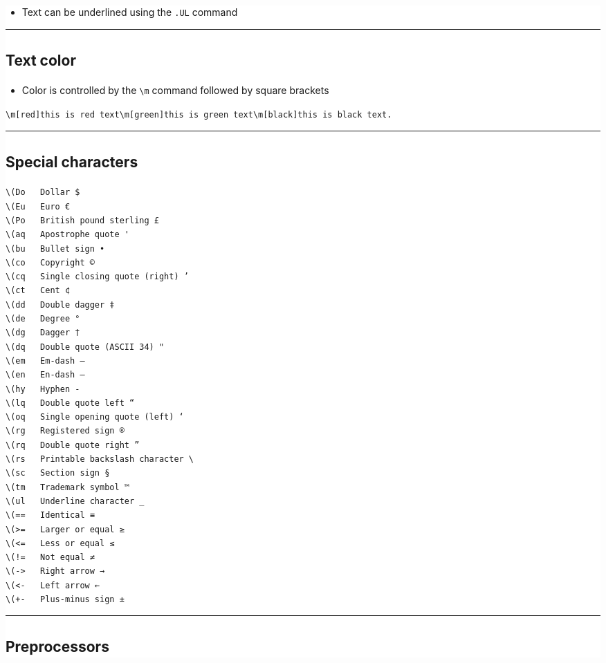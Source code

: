 - Text can be underlined using the `.UL` command

---

## Text color

- Color is controlled by the `\m` command followed by square brackets

```groff
\m[red]this is red text\m[green]this is green text\m[black]this is black text.
```

---

## Special characters

```text
\(Do   Dollar $
\(Eu   Euro €
\(Po   British pound sterling £
\(aq   Apostrophe quote '
\(bu   Bullet sign •
\(co   Copyright ©
\(cq   Single closing quote (right) ’
\(ct   Cent ¢
\(dd   Double dagger ‡
\(de   Degree °
\(dg   Dagger †
\(dq   Double quote (ASCII 34) "
\(em   Em-dash —
\(en   En-dash –
\(hy   Hyphen ‐
\(lq   Double quote left “
\(oq   Single opening quote (left) ‘
\(rg   Registered sign ®
\(rq   Double quote right ”
\(rs   Printable backslash character \
\(sc   Section sign §
\(tm   Trademark symbol ™
\(ul   Underline character _
\(==   Identical ≡
\(>=   Larger or equal ≥
\(<=   Less or equal ≤
\(!=   Not equal ≠
\(->   Right arrow →
\(<-   Left arrow ←
\(+-   Plus-minus sign ±
```

---

## Preprocessors
